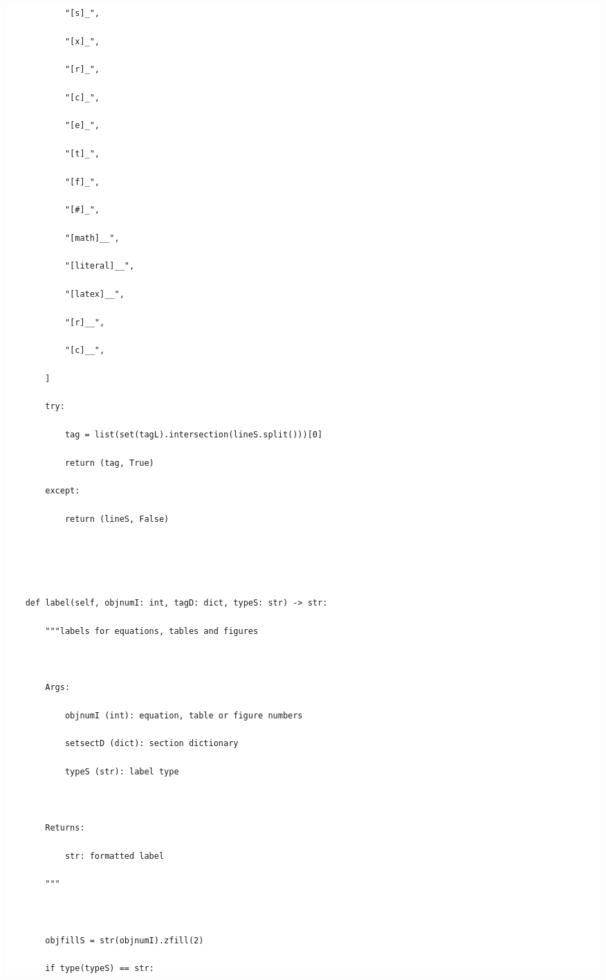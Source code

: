                 "[s]_",

                "[x]_",

                "[r]_",

                "[c]_",

                "[e]_",

                "[t]_",

                "[f]_",

                "[#]_",

                "[math]__",

                "[literal]__",

                "[latex]__",

                "[r]__",

                "[c]__",

            ]

            try:

                tag = list(set(tagL).intersection(lineS.split()))[0]

                return (tag, True)

            except:

                return (lineS, False)

        

        

        def label(self, objnumI: int, tagD: dict, typeS: str) -> str:

            """labels for equations, tables and figures

        

            Args:

                objnumI (int): equation, table or figure numbers

                setsectD (dict): section dictionary

                typeS (str): label type

        

            Returns:

                str: formatted label

            """

        

            objfillS = str(objnumI).zfill(2)

            if type(typeS) == str:
